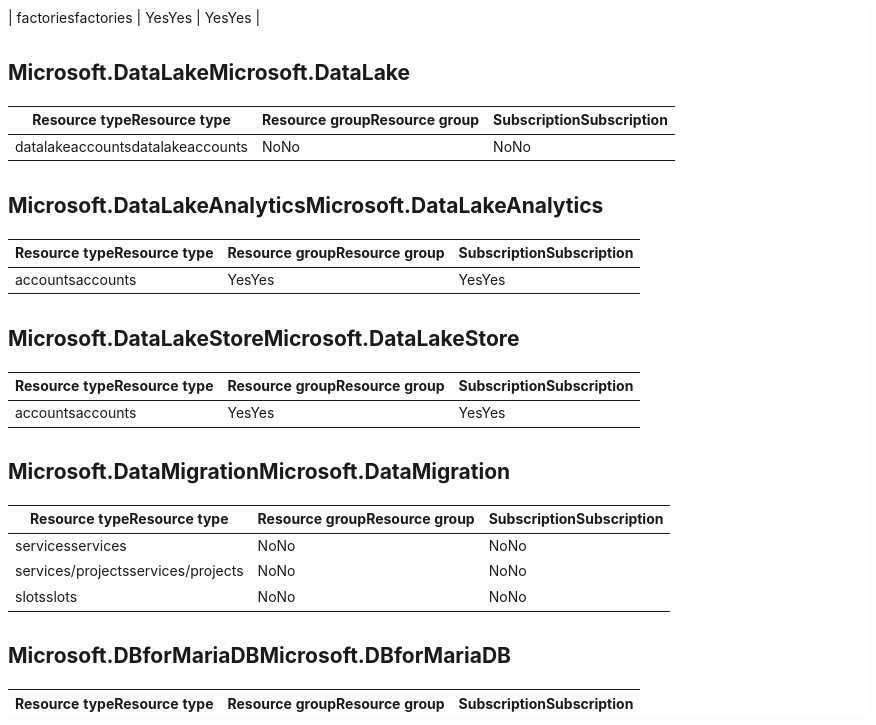 | <span data-ttu-id="fb32b-427">factories</span><span class="sxs-lookup"><span data-stu-id="fb32b-427">factories</span></span> | <span data-ttu-id="fb32b-428">Yes</span><span class="sxs-lookup"><span data-stu-id="fb32b-428">Yes</span></span> | <span data-ttu-id="fb32b-429">Yes</span><span class="sxs-lookup"><span data-stu-id="fb32b-429">Yes</span></span> |

## <a name="microsoftdatalake"></a><span data-ttu-id="fb32b-430">Microsoft.DataLake</span><span class="sxs-lookup"><span data-stu-id="fb32b-430">Microsoft.DataLake</span></span>
| <span data-ttu-id="fb32b-431">Resource type</span><span class="sxs-lookup"><span data-stu-id="fb32b-431">Resource type</span></span> | <span data-ttu-id="fb32b-432">Resource group</span><span class="sxs-lookup"><span data-stu-id="fb32b-432">Resource group</span></span> | <span data-ttu-id="fb32b-433">Subscription</span><span class="sxs-lookup"><span data-stu-id="fb32b-433">Subscription</span></span> |
| ------------- | -------------- | ------------ |
| <span data-ttu-id="fb32b-434">datalakeaccounts</span><span class="sxs-lookup"><span data-stu-id="fb32b-434">datalakeaccounts</span></span> | <span data-ttu-id="fb32b-435">No</span><span class="sxs-lookup"><span data-stu-id="fb32b-435">No</span></span> | <span data-ttu-id="fb32b-436">No</span><span class="sxs-lookup"><span data-stu-id="fb32b-436">No</span></span> |

## <a name="microsoftdatalakeanalytics"></a><span data-ttu-id="fb32b-437">Microsoft.DataLakeAnalytics</span><span class="sxs-lookup"><span data-stu-id="fb32b-437">Microsoft.DataLakeAnalytics</span></span>
| <span data-ttu-id="fb32b-438">Resource type</span><span class="sxs-lookup"><span data-stu-id="fb32b-438">Resource type</span></span> | <span data-ttu-id="fb32b-439">Resource group</span><span class="sxs-lookup"><span data-stu-id="fb32b-439">Resource group</span></span> | <span data-ttu-id="fb32b-440">Subscription</span><span class="sxs-lookup"><span data-stu-id="fb32b-440">Subscription</span></span> |
| ------------- | -------------- | ------------ |
| <span data-ttu-id="fb32b-441">accounts</span><span class="sxs-lookup"><span data-stu-id="fb32b-441">accounts</span></span> | <span data-ttu-id="fb32b-442">Yes</span><span class="sxs-lookup"><span data-stu-id="fb32b-442">Yes</span></span> | <span data-ttu-id="fb32b-443">Yes</span><span class="sxs-lookup"><span data-stu-id="fb32b-443">Yes</span></span> |

## <a name="microsoftdatalakestore"></a><span data-ttu-id="fb32b-444">Microsoft.DataLakeStore</span><span class="sxs-lookup"><span data-stu-id="fb32b-444">Microsoft.DataLakeStore</span></span>
| <span data-ttu-id="fb32b-445">Resource type</span><span class="sxs-lookup"><span data-stu-id="fb32b-445">Resource type</span></span> | <span data-ttu-id="fb32b-446">Resource group</span><span class="sxs-lookup"><span data-stu-id="fb32b-446">Resource group</span></span> | <span data-ttu-id="fb32b-447">Subscription</span><span class="sxs-lookup"><span data-stu-id="fb32b-447">Subscription</span></span> |
| ------------- | -------------- | ------------ |
| <span data-ttu-id="fb32b-448">accounts</span><span class="sxs-lookup"><span data-stu-id="fb32b-448">accounts</span></span> | <span data-ttu-id="fb32b-449">Yes</span><span class="sxs-lookup"><span data-stu-id="fb32b-449">Yes</span></span> | <span data-ttu-id="fb32b-450">Yes</span><span class="sxs-lookup"><span data-stu-id="fb32b-450">Yes</span></span> |

## <a name="microsoftdatamigration"></a><span data-ttu-id="fb32b-451">Microsoft.DataMigration</span><span class="sxs-lookup"><span data-stu-id="fb32b-451">Microsoft.DataMigration</span></span>
| <span data-ttu-id="fb32b-452">Resource type</span><span class="sxs-lookup"><span data-stu-id="fb32b-452">Resource type</span></span> | <span data-ttu-id="fb32b-453">Resource group</span><span class="sxs-lookup"><span data-stu-id="fb32b-453">Resource group</span></span> | <span data-ttu-id="fb32b-454">Subscription</span><span class="sxs-lookup"><span data-stu-id="fb32b-454">Subscription</span></span> |
| ------------- | -------------- | ------------ |
| <span data-ttu-id="fb32b-455">services</span><span class="sxs-lookup"><span data-stu-id="fb32b-455">services</span></span> | <span data-ttu-id="fb32b-456">No</span><span class="sxs-lookup"><span data-stu-id="fb32b-456">No</span></span> | <span data-ttu-id="fb32b-457">No</span><span class="sxs-lookup"><span data-stu-id="fb32b-457">No</span></span> |
| <span data-ttu-id="fb32b-458">services/projects</span><span class="sxs-lookup"><span data-stu-id="fb32b-458">services/projects</span></span> | <span data-ttu-id="fb32b-459">No</span><span class="sxs-lookup"><span data-stu-id="fb32b-459">No</span></span> | <span data-ttu-id="fb32b-460">No</span><span class="sxs-lookup"><span data-stu-id="fb32b-460">No</span></span> |
| <span data-ttu-id="fb32b-461">slots</span><span class="sxs-lookup"><span data-stu-id="fb32b-461">slots</span></span> | <span data-ttu-id="fb32b-462">No</span><span class="sxs-lookup"><span data-stu-id="fb32b-462">No</span></span> | <span data-ttu-id="fb32b-463">No</span><span class="sxs-lookup"><span data-stu-id="fb32b-463">No</span></span> |

## <a name="microsoftdbformariadb"></a><span data-ttu-id="fb32b-464">Microsoft.DBforMariaDB</span><span class="sxs-lookup"><span data-stu-id="fb32b-464">Microsoft.DBforMariaDB</span></span>
| <span data-ttu-id="fb32b-465">Resource type</span><span class="sxs-lookup"><span data-stu-id="fb32b-465">Resource type</span></span> | <span data-ttu-id="fb32b-466">Resource group</span><span class="sxs-lookup"><span data-stu-id="fb32b-466">Resource group</span></span> | <span data-ttu-id="fb32b-467">Subscription</span><span class="sxs-lookup"><span data-stu-id="fb32b-467">Subscription</span></span> |
| ------------- | -------------- | ------------ |